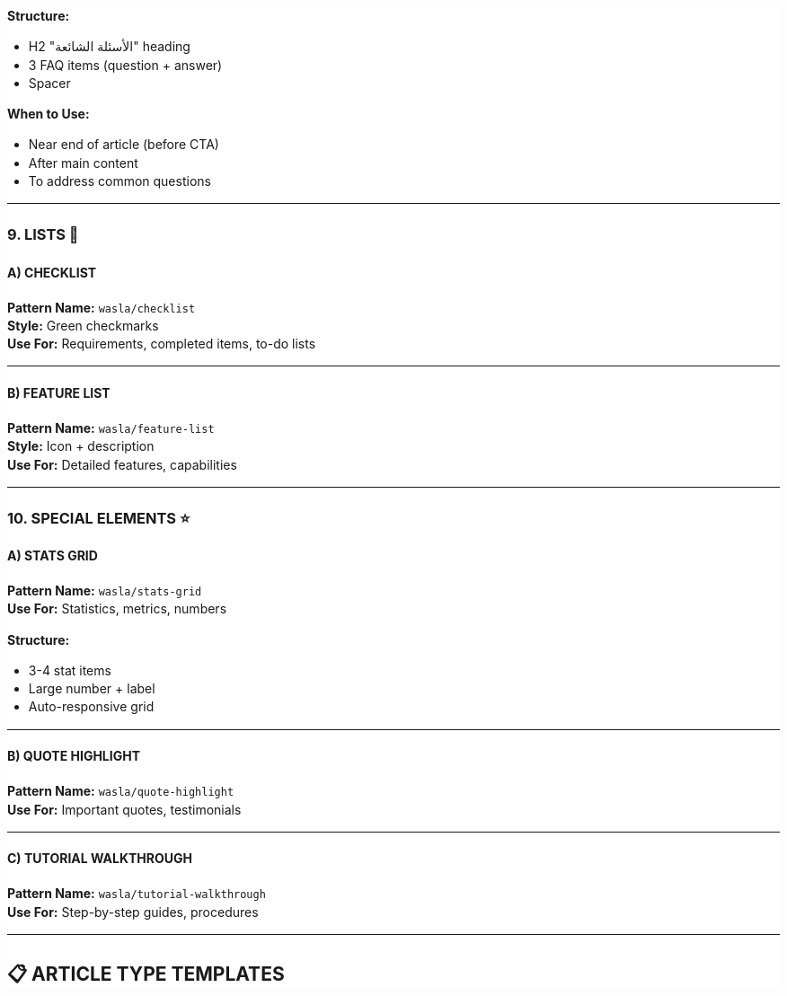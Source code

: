 **Structure:**
- H2 "الأسئلة الشائعة" heading
- 3 FAQ items (question + answer)
- Spacer

**When to Use:**
- Near end of article (before CTA)
- After main content
- To address common questions

---

### **9. LISTS** 📝

#### **A) CHECKLIST**
**Pattern Name:** `wasla/checklist`  
**Style:** Green checkmarks  
**Use For:** Requirements, completed items, to-do lists

---

#### **B) FEATURE LIST**
**Pattern Name:** `wasla/feature-list`  
**Style:** Icon + description  
**Use For:** Detailed features, capabilities

---

### **10. SPECIAL ELEMENTS** ⭐

#### **A) STATS GRID**
**Pattern Name:** `wasla/stats-grid`  
**Use For:** Statistics, metrics, numbers

**Structure:**
- 3-4 stat items
- Large number + label
- Auto-responsive grid

---

#### **B) QUOTE HIGHLIGHT**
**Pattern Name:** `wasla/quote-highlight`  
**Use For:** Important quotes, testimonials

---

#### **C) TUTORIAL WALKTHROUGH**
**Pattern Name:** `wasla/tutorial-walkthrough`  
**Use For:** Step-by-step guides, procedures

---

## 📋 **ARTICLE TYPE TEMPLATES**
